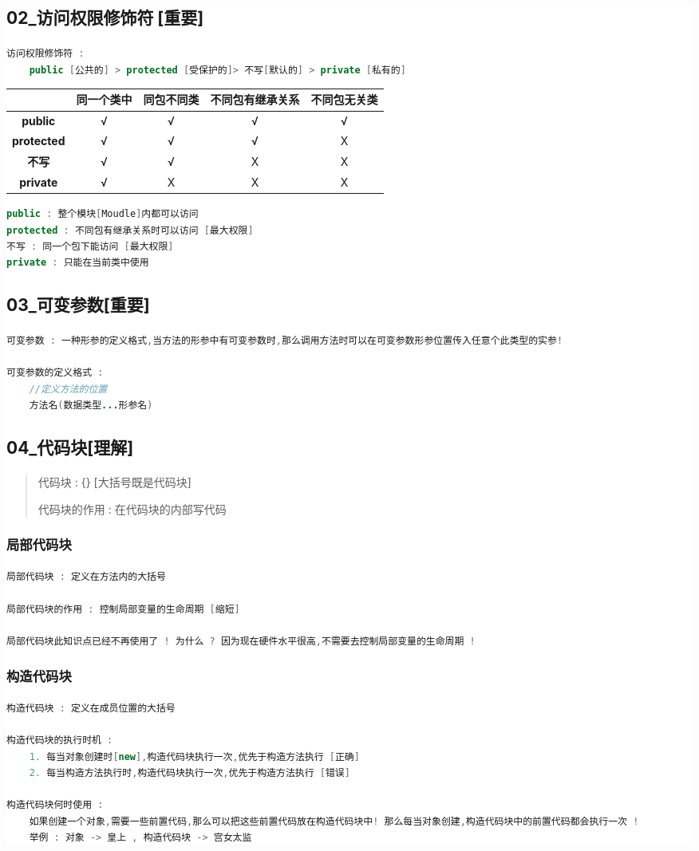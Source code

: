## 02_访问权限修饰符 [重要]

```java
访问权限修饰符 :
	public [公共的] > protected [受保护的]> 不写[默认的] > private [私有的]
```

|               | 同一个类中 | 同包不同类 | 不同包有继承关系 | 不同包无关类 |
| :-----------: | :--------: | :--------: | :--------------: | :----------: |
|  **public**   |     √      |     √      |        √         |      √       |
| **protected** |     √      |     √      |        √         |      X       |
|   **不写**    |     √      |     √      |        X         |      X       |
|  **private**  |     √      |     X      |        X         |      X       |

```java
public : 整个模块[Moudle]内都可以访问
protected : 不同包有继承关系时可以访问 [最大权限]   
不写 : 同一个包下能访问 [最大权限]
private : 只能在当前类中使用     
```

## 03_可变参数[重要]

```java
可变参数 : 一种形参的定义格式,当方法的形参中有可变参数时,那么调用方法时可以在可变参数形参位置传入任意个此类型的实参!
    
可变参数的定义格式 :
	//定义方法的位置
	方法名(数据类型...形参名)
```

## 04_代码块[理解]

> 代码块 : {} [大括号既是代码块]
>
> 代码块的作用 : 在代码块的内部写代码

### 局部代码块

```java
局部代码块 : 定义在方法内的大括号
    
局部代码块的作用 : 控制局部变量的生命周期 [缩短]
    
局部代码块此知识点已经不再使用了 ! 为什么 ? 因为现在硬件水平很高,不需要去控制局部变量的生命周期 !    
```

### 构造代码块

```java
构造代码块 : 定义在成员位置的大括号
    
构造代码块的执行时机 :
    1. 每当对象创建时[new],构造代码块执行一次,优先于构造方法执行 [正确]
    2. 每当构造方法执行时,构造代码块执行一次,优先于构造方法执行 [错误]
            
构造代码块何时使用 :
	如果创建一个对象,需要一些前置代码,那么可以把这些前置代码放在构造代码块中! 那么每当对象创建,构造代码块中的前置代码都会执行一次 ! 
    举例 : 对象 -> 皇上 , 构造代码块 -> 宫女太监    
```
